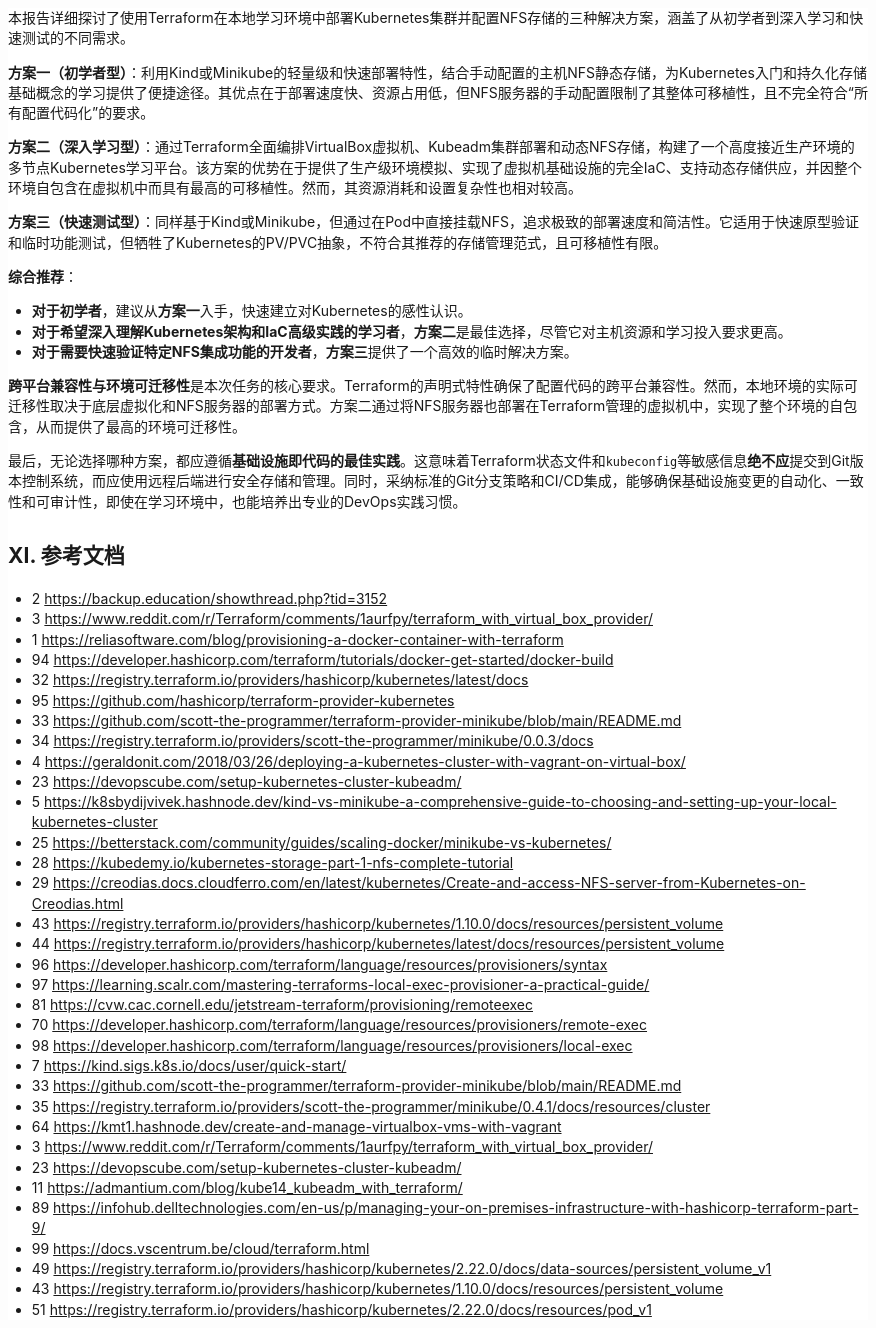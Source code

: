 本报告详细探讨了使用Terraform在本地学习环境中部署Kubernetes集群并配置NFS存储的三种解决方案，涵盖了从初学者到深入学习和快速测试的不同需求。

**方案一（初学者型）**：利用Kind或Minikube的轻量级和快速部署特性，结合手动配置的主机NFS静态存储，为Kubernetes入门和持久化存储基础概念的学习提供了便捷途径。其优点在于部署速度快、资源占用低，但NFS服务器的手动配置限制了其整体可移植性，且不完全符合“所有配置代码化”的要求。

**方案二（深入学习型）**：通过Terraform全面编排VirtualBox虚拟机、Kubeadm集群部署和动态NFS存储，构建了一个高度接近生产环境的多节点Kubernetes学习平台。该方案的优势在于提供了生产级环境模拟、实现了虚拟机基础设施的完全IaC、支持动态存储供应，并因整个环境自包含在虚拟机中而具有最高的可移植性。然而，其资源消耗和设置复杂性也相对较高。

**方案三（快速测试型）**：同样基于Kind或Minikube，但通过在Pod中直接挂载NFS，追求极致的部署速度和简洁性。它适用于快速原型验证和临时功能测试，但牺牲了Kubernetes的PV/PVC抽象，不符合其推荐的存储管理范式，且可移植性有限。

**综合推荐**：

- **对于初学者**，建议从**方案一**入手，快速建立对Kubernetes的感性认识。
- **对于希望深入理解Kubernetes架构和IaC高级实践的学习者**，**方案二**是最佳选择，尽管它对主机资源和学习投入要求更高。
- **对于需要快速验证特定NFS集成功能的开发者**，**方案三**提供了一个高效的临时解决方案。

**跨平台兼容性与环境可迁移性**是本次任务的核心要求。Terraform的声明式特性确保了配置代码的跨平台兼容性。然而，本地环境的实际可迁移性取决于底层虚拟化和NFS服务器的部署方式。方案二通过将NFS服务器也部署在Terraform管理的虚拟机中，实现了整个环境的自包含，从而提供了最高的环境可迁移性。

最后，无论选择哪种方案，都应遵循**基础设施即代码的最佳实践**。这意味着Terraform状态文件和`kubeconfig`等敏感信息**绝不应**提交到Git版本控制系统，而应使用远程后端进行安全存储和管理。同时，采纳标准的Git分支策略和CI/CD集成，能够确保基础设施变更的自动化、一致性和可审计性，即使在学习环境中，也能培养出专业的DevOps实践习惯。

## XI. 参考文档

- 2 https://backup.education/showthread.php?tid=3152
- 3 https://www.reddit.com/r/Terraform/comments/1aurfpy/terraform_with_virtual_box_provider/
- 1 https://reliasoftware.com/blog/provisioning-a-docker-container-with-terraform
- 94 https://developer.hashicorp.com/terraform/tutorials/docker-get-started/docker-build
- 32 https://registry.terraform.io/providers/hashicorp/kubernetes/latest/docs
- 95 https://github.com/hashicorp/terraform-provider-kubernetes
- 33 https://github.com/scott-the-programmer/terraform-provider-minikube/blob/main/README.md
- 34 https://registry.terraform.io/providers/scott-the-programmer/minikube/0.0.3/docs
- 4 https://geraldonit.com/2018/03/26/deploying-a-kubernetes-cluster-with-vagrant-on-virtual-box/
- 23 https://devopscube.com/setup-kubernetes-cluster-kubeadm/
- 5 https://k8sbydijvivek.hashnode.dev/kind-vs-minikube-a-comprehensive-guide-to-choosing-and-setting-up-your-local-kubernetes-cluster
- 25 https://betterstack.com/community/guides/scaling-docker/minikube-vs-kubernetes/
- 28 https://kubedemy.io/kubernetes-storage-part-1-nfs-complete-tutorial
- 29 https://creodias.docs.cloudferro.com/en/latest/kubernetes/Create-and-access-NFS-server-from-Kubernetes-on-Creodias.html
- 43 https://registry.terraform.io/providers/hashicorp/kubernetes/1.10.0/docs/resources/persistent_volume
- 44 https://registry.terraform.io/providers/hashicorp/kubernetes/latest/docs/resources/persistent_volume
- 96 https://developer.hashicorp.com/terraform/language/resources/provisioners/syntax
- 97 https://learning.scalr.com/mastering-terraforms-local-exec-provisioner-a-practical-guide/
- 81 https://cvw.cac.cornell.edu/jetstream-terraform/provisioning/remoteexec
- 70 https://developer.hashicorp.com/terraform/language/resources/provisioners/remote-exec
- 98 https://developer.hashicorp.com/terraform/language/resources/provisioners/local-exec
- 7 https://kind.sigs.k8s.io/docs/user/quick-start/
- 33 https://github.com/scott-the-programmer/terraform-provider-minikube/blob/main/README.md
- 35 https://registry.terraform.io/providers/scott-the-programmer/minikube/0.4.1/docs/resources/cluster
- 64 https://kmt1.hashnode.dev/create-and-manage-virtualbox-vms-with-vagrant
- 3 https://www.reddit.com/r/Terraform/comments/1aurfpy/terraform_with_virtual_box_provider/
- 23 https://devopscube.com/setup-kubernetes-cluster-kubeadm/
- 11 https://admantium.com/blog/kube14_kubeadm_with_terraform/
- 89 https://infohub.delltechnologies.com/en-us/p/managing-your-on-premises-infrastructure-with-hashicorp-terraform-part-9/
- 99 https://docs.vscentrum.be/cloud/terraform.html
- 49 https://registry.terraform.io/providers/hashicorp/kubernetes/2.22.0/docs/data-sources/persistent_volume_v1
- 43 https://registry.terraform.io/providers/hashicorp/kubernetes/1.10.0/docs/resources/persistent_volume
- 51 https://registry.terraform.io/providers/hashicorp/kubernetes/2.22.0/docs/resources/pod_v1